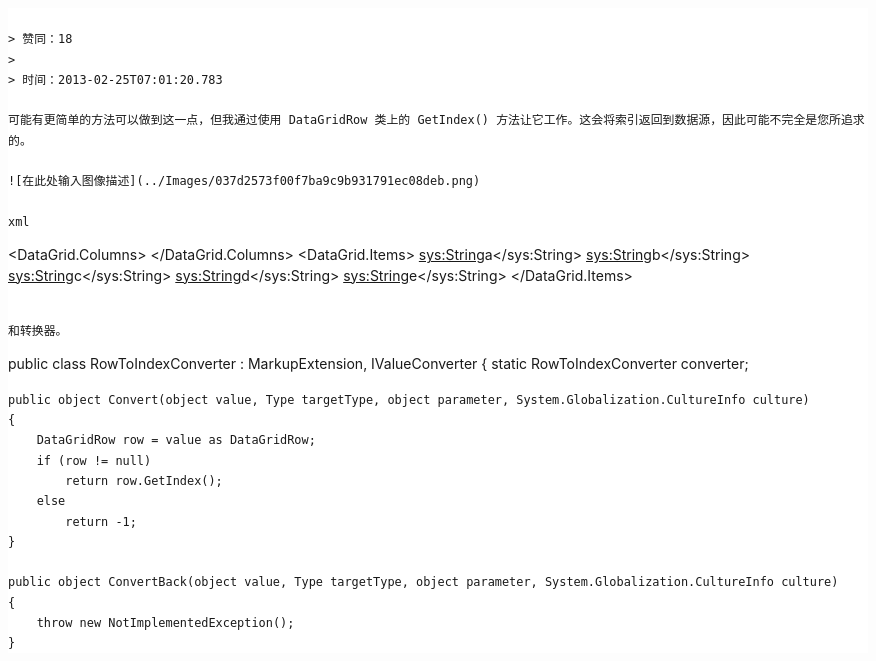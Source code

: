 ```

> 赞同：18
> 
> 时间：2013-02-25T07:01:20.783

可能有更简单的方法可以做到这一点，但我通过使用 DataGridRow 类上的 GetIndex() 方法让它工作。这会将索引返回到数据源，因此可能不完全是您所追求的。

![在此处输入图像描述](../Images/037d2573f00f7ba9c9b931791ec08deb.png)

xml

```
 <Window x:Class="WpfApplication1.MainWindow"
            xmlns="http://schemas.microsoft.com/winfx/2006/xaml/presentation"
            xmlns:x="http://schemas.microsoft.com/winfx/2006/xaml"
            xmlns:sys="clr-namespace:System;assembly=mscorlib"
            xmlns:local="clr-namespace:WpfApplication1"
            Title="MainWindow" Height="350" Width="525">
        <DataGrid>
            <DataGrid.Columns>
                <DataGridTextColumn Binding="{Binding RelativeSource={RelativeSource AncestorType=DataGridRow}, Converter={local:RowToIndexConverter}}" />
            </DataGrid.Columns>
            <DataGrid.Items>
                <sys:String>a</sys:String>
                <sys:String>b</sys:String>
                <sys:String>c</sys:String>
                <sys:String>d</sys:String>
                <sys:String>e</sys:String>
            </DataGrid.Items>
        </DataGrid>
    </Window> 
```

和转换器。

```
public class RowToIndexConverter : MarkupExtension, IValueConverter
{
    static RowToIndexConverter converter;

    public object Convert(object value, Type targetType, object parameter, System.Globalization.CultureInfo culture)
    {
        DataGridRow row = value as DataGridRow;
        if (row != null)
            return row.GetIndex();
        else
            return -1;
    }

    public object ConvertBack(object value, Type targetType, object parameter, System.Globalization.CultureInfo culture)
    {
        throw new NotImplementedException();
    }
